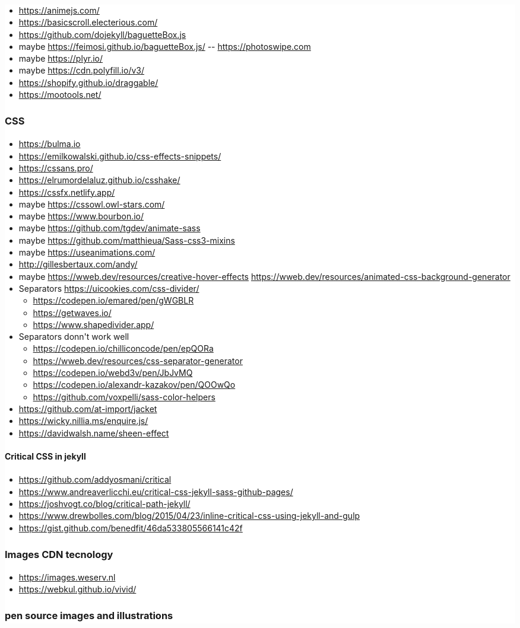- https://animejs.com/
- https://basicscroll.electerious.com/
- https://github.com/dojekyll/baguetteBox.js
- maybe https://feimosi.github.io/baguetteBox.js/ -- https://photoswipe.com
- maybe https://plyr.io/
- maybe https://cdn.polyfill.io/v3/
- https://shopify.github.io/draggable/
- https://mootools.net/

### CSS

- https://bulma.io
- https://emilkowalski.github.io/css-effects-snippets/
- https://cssans.pro/
- https://elrumordelaluz.github.io/csshake/
- https://cssfx.netlify.app/
- maybe https://cssowl.owl-stars.com/
- maybe https://www.bourbon.io/
- maybe https://github.com/tgdev/animate-sass
- maybe https://github.com/matthieua/Sass-css3-mixins
- maybe https://useanimations.com/
- http://gillesbertaux.com/andy/
- maybe https://wweb.dev/resources/creative-hover-effects  https://wweb.dev/resources/animated-css-background-generator
- Separators https://uicookies.com/css-divider/
  - https://codepen.io/emared/pen/gWGBLR
  - https://getwaves.io/
  - https://www.shapedivider.app/
- Separators donn't work well
  - https://codepen.io/chilliconcode/pen/epQORa
  - https://wweb.dev/resources/css-separator-generator
  - https://codepen.io/webd3v/pen/JbJvMQ
  - https://codepen.io/alexandr-kazakov/pen/QOOwQo
  - https://github.com/voxpelli/sass-color-helpers
- https://github.com/at-import/jacket
- https://wicky.nillia.ms/enquire.js/
- https://davidwalsh.name/sheen-effect

#### Critical CSS in jekyll

- https://github.com/addyosmani/critical
- https://www.andreaverlicchi.eu/critical-css-jekyll-sass-github-pages/
- https://joshvogt.co/blog/critical-path-jekyll/
- https://www.drewbolles.com/blog/2015/04/23/inline-critical-css-using-jekyll-and-gulp
- https://gist.github.com/benedfit/46da533805566141c42f


### Images CDN tecnology

- https://images.weserv.nl
- https://webkul.github.io/vivid/

### pen source images and illustrations
